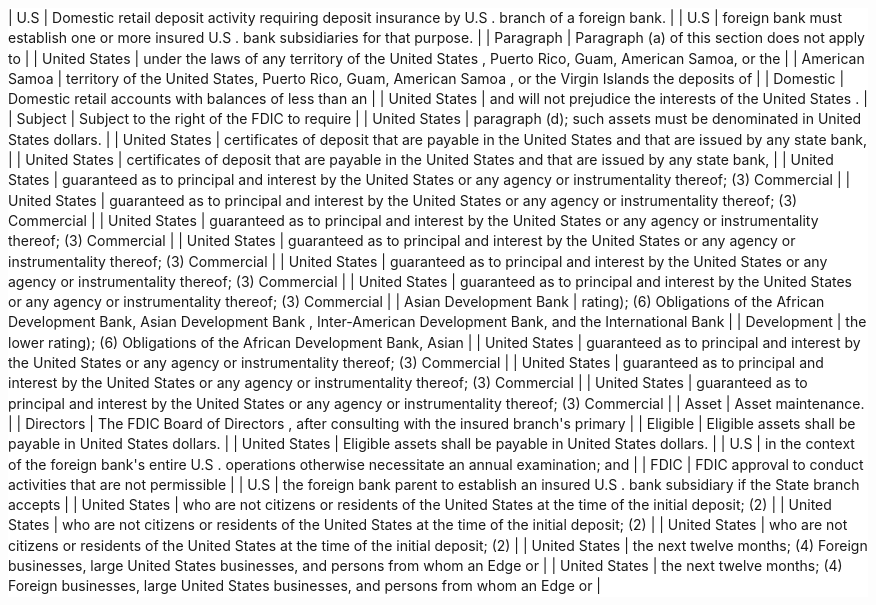 | U.S                    | Domestic retail deposit activity requiring deposit insurance by  U.S . branch of a foreign bank.                                               |
| U.S                    | foreign bank must establish one or more insured U.S . bank subsidiaries for that purpose.                                                      |
| Paragraph              | Paragraph (a) of this section does not apply to                                                                                                |
| United States          | under the laws of any territory of the United States , Puerto Rico, Guam, American Samoa, or the                                               |
| American Samoa         | territory of the United States, Puerto Rico, Guam, American Samoa , or the Virgin Islands the deposits of                                      |
| Domestic               | Domestic retail accounts with balances of less than an                                                                                         |
| United States          | and will not prejudice the interests of the United States .                                                                                    |
| Subject                | Subject to the right of the FDIC to require                                                                                                    |
| United States          | paragraph (d); such assets must be denominated in United States  dollars.                                                                      |
| United States          | certificates of deposit that are payable in the United States and that are issued by any state bank,                                           |
| United States          | certificates of deposit that are payable in the United States and that are issued by any state bank,                                           |
| United States          | guaranteed as to principal and interest by the United States or any agency or instrumentality thereof; (3) Commercial                          |
| United States          | guaranteed as to principal and interest by the United States or any agency or instrumentality thereof; (3) Commercial                          |
| United States          | guaranteed as to principal and interest by the United States or any agency or instrumentality thereof; (3) Commercial                          |
| United States          | guaranteed as to principal and interest by the United States or any agency or instrumentality thereof; (3) Commercial                          |
| United States          | guaranteed as to principal and interest by the United States or any agency or instrumentality thereof; (3) Commercial                          |
| United States          | guaranteed as to principal and interest by the United States or any agency or instrumentality thereof; (3) Commercial                          |
| Asian Development Bank | rating); (6) Obligations of the African Development Bank, Asian Development Bank , Inter-American Development Bank, and the International Bank |
| Development            | the lower rating); (6) Obligations of the African Development  Bank, Asian                                                                     |
| United States          | guaranteed as to principal and interest by the United States or any agency or instrumentality thereof; (3) Commercial                          |
| United States          | guaranteed as to principal and interest by the United States or any agency or instrumentality thereof; (3) Commercial                          |
| United States          | guaranteed as to principal and interest by the United States or any agency or instrumentality thereof; (3) Commercial                          |
| Asset                  | Asset  maintenance.                                                                                                                            |
| Directors              | The FDIC Board of  Directors , after consulting with the insured branch's primary                                                              |
| Eligible               | Eligible  assets shall be payable in United States dollars.                                                                                    |
| United States          | Eligible assets shall be payable in  United States  dollars.                                                                                   |
| U.S                    | in the context of the foreign bank's entire U.S . operations otherwise necessitate an annual examination; and                                  |
| FDIC                   | FDIC approval to conduct activities that are not permissible                                                                                   |
| U.S                    | the foreign bank parent to establish an insured U.S . bank subsidiary if the State branch accepts                                              |
| United States          | who are not citizens or residents of the United States at the time of the initial deposit; (2)                                                 |
| United States          | who are not citizens or residents of the United States at the time of the initial deposit; (2)                                                 |
| United States          | who are not citizens or residents of the United States at the time of the initial deposit; (2)                                                 |
| United States          | the next twelve months; (4) Foreign businesses, large United States businesses, and persons from whom an Edge or                               |
| United States          | the next twelve months; (4) Foreign businesses, large United States businesses, and persons from whom an Edge or                               |
